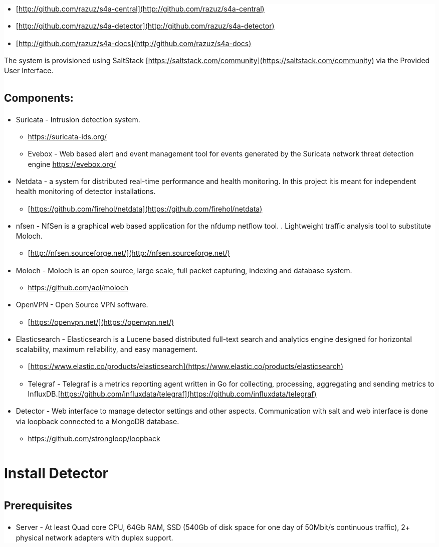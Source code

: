 * [http://github.com/razuz/s4a-central](http://github.com/razuz/s4a-central)

* [http://github.com/razuz/s4a-detector](http://github.com/razuz/s4a-detector)

* [http://github.com/razuz/s4a-docs](http://github.com/razuz/s4a-docs)

The system is provisioned using SaltStack [https://saltstack.com/community](https://saltstack.com/community) via the Provided User Interface.

## Components:

* Suricata - Intrusion detection system.

    * https://suricata-ids.org/

    * Evebox - Web based alert and event management tool for events generated by the Suricata network threat detection engine https://evebox.org/

* Netdata - a system for distributed real-time performance and health monitoring. In this project itis meant for independent health monitoring of detector installations.

    * [https://github.com/firehol/netdata](https://github.com/firehol/netdata)

* nfsen - NfSen is a graphical web based application for the nfdump netflow tool. . Lightweight traffic analysis tool to substitute Moloch.

    * [http://nfsen.sourceforge.net/](http://nfsen.sourceforge.net/)

* Moloch - Moloch is an open source, large scale, full packet capturing, indexing and database system.

    * https://github.com/aol/moloch

* OpenVPN - Open Source VPN software.

    * [https://openvpn.net/](https://openvpn.net/)

* Elasticsearch - Elasticsearch is a Lucene based distributed full-text search and analytics engine designed for horizontal scalability, maximum reliability, and easy management. 

    * [https://www.elastic.co/products/elasticsearch](https://www.elastic.co/products/elasticsearch)

    * Telegraf - Telegraf is a metrics reporting agent written in Go for collecting, processing, aggregating and sending metrics to InfluxDB.[https://github.com/influxdata/telegraf](https://github.com/influxdata/telegraf)

* Detector - Web interface to manage detector settings and other aspects. Communication with salt and web interface is done via loopback connected to a MongoDB database.

    * https://github.com/strongloop/loopback

# Install Detector

## Prerequisites

* Server -  At least Quad core CPU, 64Gb RAM, SSD (540Gb of disk space for one day of 50Mbit/s continuous traffic), 2+ physical network adapters with duplex support.
